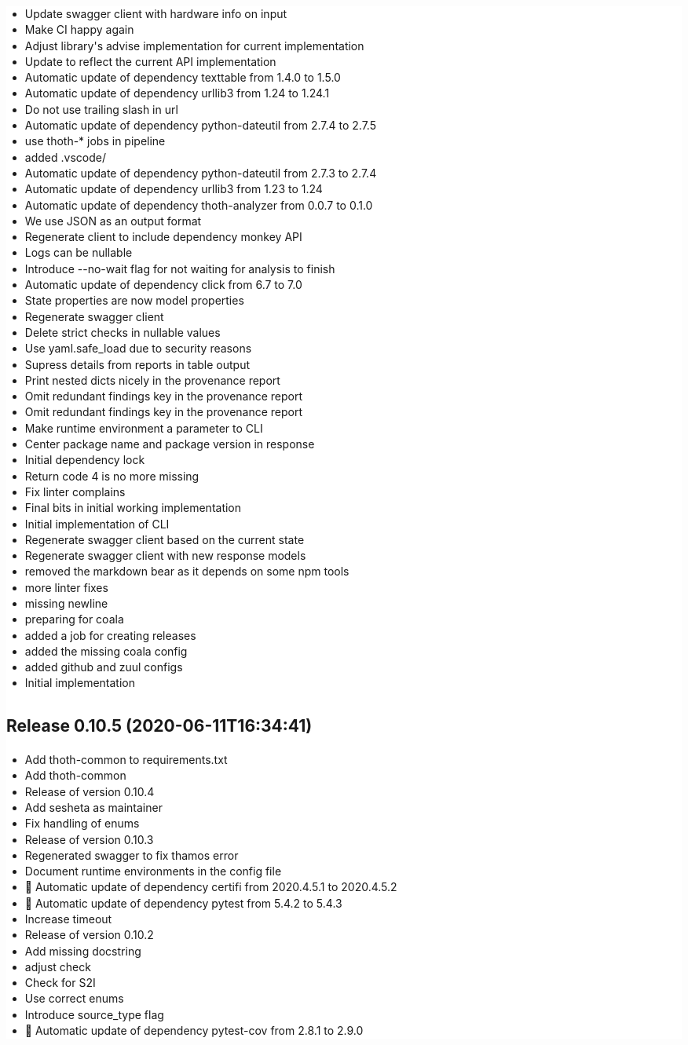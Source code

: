 * Update swagger client with hardware info on input
* Make CI happy again
* Adjust library's advise implementation for current implementation
* Update to reflect the current API implementation
* Automatic update of dependency texttable from 1.4.0 to 1.5.0
* Automatic update of dependency urllib3 from 1.24 to 1.24.1
* Do not use trailing slash in url
* Automatic update of dependency python-dateutil from 2.7.4 to 2.7.5
* use thoth-* jobs in pipeline
* added .vscode/
* Automatic update of dependency python-dateutil from 2.7.3 to 2.7.4
* Automatic update of dependency urllib3 from 1.23 to 1.24
* Automatic update of dependency thoth-analyzer from 0.0.7 to 0.1.0
* We use JSON as an output format
* Regenerate client to include dependency monkey API
* Logs can be nullable
* Introduce --no-wait flag for not waiting for analysis to finish
* Automatic update of dependency click from 6.7 to 7.0
* State properties are now model properties
* Regenerate swagger client
* Delete strict checks in nullable values
* Use yaml.safe_load due to security reasons
* Supress details from reports in table output
* Print nested dicts nicely in the provenance report
* Omit redundant findings key in the provenance report
* Omit redundant findings key in the provenance report
* Make runtime environment a parameter to CLI
* Center package name and package version in response
* Initial dependency lock
* Return code 4 is no more missing
* Fix linter complains
* Final bits in initial working implementation
* Initial implementation of CLI
* Regenerate swagger client based on the current state
* Regenerate swagger client with new response models
* removed the markdown bear as it depends on some npm tools
* more linter fixes
* missing newline
* preparing for coala
* added a job for creating releases
* added the missing coala config
* added github and zuul configs
* Initial implementation

## Release 0.10.5 (2020-06-11T16:34:41)
* Add thoth-common to requirements.txt
* Add thoth-common
* Release of version 0.10.4
* Add sesheta as maintainer
* Fix handling of enums
* Release of version 0.10.3
* Regenerated swagger to fix thamos error
* Document runtime environments in the config file
* :pushpin: Automatic update of dependency certifi from 2020.4.5.1 to 2020.4.5.2
* :pushpin: Automatic update of dependency pytest from 5.4.2 to 5.4.3
* Increase timeout
* Release of version 0.10.2
* Add missing docstring
* adjust check
* Check for S2I
* Use correct enums
* Introduce source_type flag
* :pushpin: Automatic update of dependency pytest-cov from 2.8.1 to 2.9.0